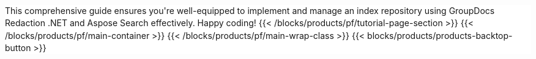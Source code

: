 This comprehensive guide ensures you're well-equipped to implement and manage an index repository using GroupDocs Redaction .NET and Aspose Search effectively. Happy coding!
{{< /blocks/products/pf/tutorial-page-section >}}
{{< /blocks/products/pf/main-container >}}
{{< /blocks/products/pf/main-wrap-class >}}
{{< blocks/products/products-backtop-button >}}
